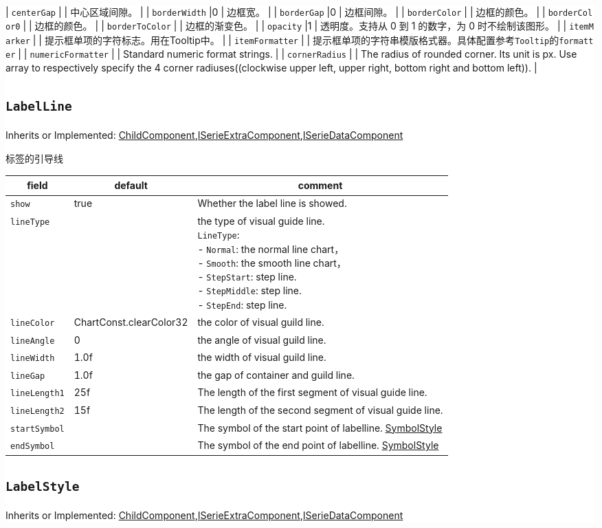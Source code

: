 | `centerGap` | | 中心区域间隙。 |
| `borderWidth` |0 | 边框宽。 |
| `borderGap` |0 | 边框间隙。 |
| `borderColor` | | 边框的颜色。 |
| `borderColor0` | | 边框的颜色。 |
| `borderToColor` | | 边框的渐变色。 |
| `opacity` |1 | 透明度。支持从 0 到 1 的数字，为 0 时不绘制该图形。 |
| `itemMarker` | | 提示框单项的字符标志。用在Tooltip中。 |
| `itemFormatter` | | 提示框单项的字符串模版格式器。具体配置参考`Tooltip`的`formatter` |
| `numericFormatter` | | Standard numeric format strings. |
| `cornerRadius` | | The radius of rounded corner. Its unit is px. Use array to respectively specify the 4 corner radiuses((clockwise upper left, upper right, bottom right and bottom left)). |

## `LabelLine`

Inherits or Implemented: [ChildComponent](#ChildComponent),[ISerieExtraComponent](#ISerieExtraComponent),[ISerieDataComponent](#ISerieDataComponent)

标签的引导线

|field|default|comment|
|--|--|--|
| `show` |true | Whether the label line is showed. |
| `lineType` | | the type of visual guide line.</br>`LineType`:</br>- `Normal`: the normal line chart，</br>- `Smooth`: the smooth line chart，</br>- `StepStart`: step line.</br>- `StepMiddle`: step line.</br>- `StepEnd`: step line.</br>|
| `lineColor` |ChartConst.clearColor32 | the color of visual guild line. |
| `lineAngle` |0 | the angle of visual guild line. |
| `lineWidth` |1.0f | the width of visual guild line. |
| `lineGap` |1.0f | the gap of container and guild line. |
| `lineLength1` |25f | The length of the first segment of visual guide line. |
| `lineLength2` |15f | The length of the second segment of visual guide line. |
| `startSymbol` | | The symbol of the start point of labelline. [SymbolStyle](SymbolStyle)|
| `endSymbol` | | The symbol of the end point of labelline. [SymbolStyle](SymbolStyle)|

## `LabelStyle`

Inherits or Implemented: [ChildComponent](#ChildComponent),[ISerieExtraComponent](#ISerieExtraComponent),[ISerieDataComponent](#ISerieDataComponent)
